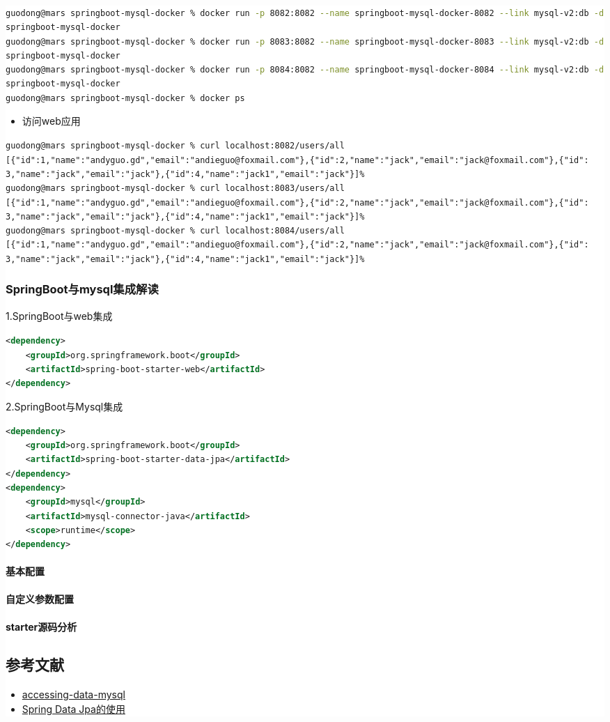 ``` bash
guodong@mars springboot-mysql-docker % docker run -p 8082:8082 --name springboot-mysql-docker-8082 --link mysql-v2:db -d springboot-mysql-docker
guodong@mars springboot-mysql-docker % docker run -p 8083:8082 --name springboot-mysql-docker-8083 --link mysql-v2:db -d springboot-mysql-docker
guodong@mars springboot-mysql-docker % docker run -p 8084:8082 --name springboot-mysql-docker-8084 --link mysql-v2:db -d springboot-mysql-docker
guodong@mars springboot-mysql-docker % docker ps
```

- 访问web应用 

```
guodong@mars springboot-mysql-docker % curl localhost:8082/users/all
[{"id":1,"name":"andyguo.gd","email":"andieguo@foxmail.com"},{"id":2,"name":"jack","email":"jack@foxmail.com"},{"id":3,"name":"jack","email":"jack"},{"id":4,"name":"jack1","email":"jack"}]%                                                                                             
guodong@mars springboot-mysql-docker % curl localhost:8083/users/all
[{"id":1,"name":"andyguo.gd","email":"andieguo@foxmail.com"},{"id":2,"name":"jack","email":"jack@foxmail.com"},{"id":3,"name":"jack","email":"jack"},{"id":4,"name":"jack1","email":"jack"}]%                                                                                             
guodong@mars springboot-mysql-docker % curl localhost:8084/users/all
[{"id":1,"name":"andyguo.gd","email":"andieguo@foxmail.com"},{"id":2,"name":"jack","email":"jack@foxmail.com"},{"id":3,"name":"jack","email":"jack"},{"id":4,"name":"jack1","email":"jack"}]%                                                                                                                                                                                            
```
 

### SpringBoot与mysql集成解读
1.SpringBoot与web集成

```xml
<dependency>
    <groupId>org.springframework.boot</groupId>
    <artifactId>spring-boot-starter-web</artifactId>
</dependency>

```

2.SpringBoot与Mysql集成

``` xml
<dependency>
    <groupId>org.springframework.boot</groupId>
    <artifactId>spring-boot-starter-data-jpa</artifactId>
</dependency>
<dependency>
    <groupId>mysql</groupId>
    <artifactId>mysql-connector-java</artifactId>
    <scope>runtime</scope>
</dependency>
```
#### 基本配置

#### 自定义参数配置

#### starter源码分析


## 参考文献
- [accessing-data-mysql](https://spring.io/guides/gs/accessing-data-mysql/)
- [Spring Data Jpa的使用](https://www.jianshu.com/p/c23c82a8fcfc)